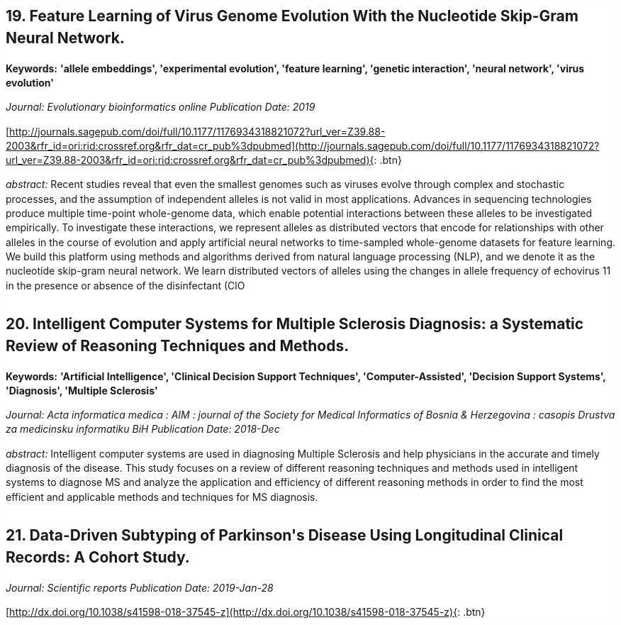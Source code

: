 ## 19. Feature Learning of Virus Genome Evolution With the Nucleotide Skip-Gram Neural Network.
**Keywords:** **'allele embeddings', 'experimental evolution', 'feature learning', 'genetic interaction', 'neural network', 'virus evolution'**

*Journal: Evolutionary bioinformatics online* *Publication Date: 2019*

[http://journals.sagepub.com/doi/full/10.1177/1176934318821072?url_ver=Z39.88-2003&rfr_id=ori:rid:crossref.org&rfr_dat=cr_pub%3dpubmed](http://journals.sagepub.com/doi/full/10.1177/1176934318821072?url_ver=Z39.88-2003&rfr_id=ori:rid:crossref.org&rfr_dat=cr_pub%3dpubmed){: .btn}

*abstract:* Recent studies reveal that even the smallest genomes such as viruses evolve through complex and stochastic processes, and the assumption of independent alleles is not valid in most applications. Advances in sequencing technologies produce multiple time-point whole-genome data, which enable potential interactions between these alleles to be investigated empirically. To investigate these interactions, we represent alleles as distributed vectors that encode for relationships with other alleles in the course of evolution and apply artificial neural networks to time-sampled whole-genome datasets for feature learning. We build this platform using methods and algorithms derived from natural language processing (NLP), and we denote it as the nucleotide skip-gram neural network. We learn distributed vectors of alleles using the changes in allele frequency of echovirus 11 in the presence or absence of the disinfectant (ClO

## 20. Intelligent Computer Systems for Multiple Sclerosis Diagnosis: a Systematic Review of Reasoning Techniques and Methods.
**Keywords:** **'Artificial Intelligence', 'Clinical Decision Support Techniques', 'Computer-Assisted', 'Decision Support Systems', 'Diagnosis', 'Multiple Sclerosis'**

*Journal: Acta informatica medica : AIM : journal of the Society for Medical Informatics of Bosnia & Herzegovina : casopis Drustva za medicinsku informatiku BiH* *Publication Date: 2018-Dec*



*abstract:* Intelligent computer systems are used in diagnosing Multiple Sclerosis and help physicians in the accurate and timely diagnosis of the disease. This study focuses on a review of different reasoning techniques and methods used in intelligent systems to diagnose MS and analyze the application and efficiency of different reasoning methods in order to find the most efficient and applicable methods and techniques for MS diagnosis.

## 21. Data-Driven Subtyping of Parkinson's Disease Using Longitudinal Clinical Records: A Cohort Study.


*Journal: Scientific reports* *Publication Date: 2019-Jan-28*

[http://dx.doi.org/10.1038/s41598-018-37545-z](http://dx.doi.org/10.1038/s41598-018-37545-z){: .btn}
